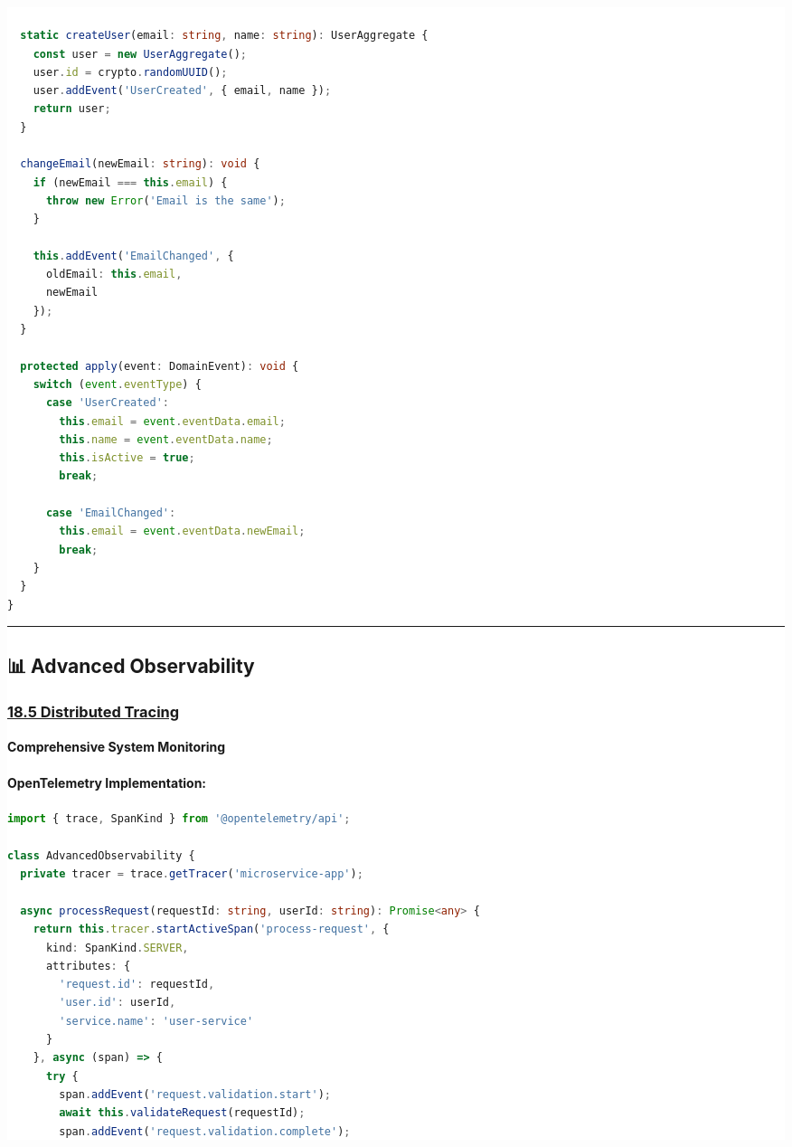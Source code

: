 ```typescript

  static createUser(email: string, name: string): UserAggregate {
    const user = new UserAggregate();
    user.id = crypto.randomUUID();
    user.addEvent('UserCreated', { email, name });
    return user;
  }

  changeEmail(newEmail: string): void {
    if (newEmail === this.email) {
      throw new Error('Email is the same');
    }
    
    this.addEvent('EmailChanged', { 
      oldEmail: this.email, 
      newEmail 
    });
  }

  protected apply(event: DomainEvent): void {
    switch (event.eventType) {
      case 'UserCreated':
        this.email = event.eventData.email;
        this.name = event.eventData.name;
        this.isActive = true;
        break;
        
      case 'EmailChanged':
        this.email = event.eventData.newEmail;
        break;
    }
  }
}
```

---

## 📊 Advanced Observability

### [18.5 Distributed Tracing](05-observability/README.md)
**Comprehensive System Monitoring**

#### OpenTelemetry Implementation:
```typescript
import { trace, SpanKind } from '@opentelemetry/api';

class AdvancedObservability {
  private tracer = trace.getTracer('microservice-app');

  async processRequest(requestId: string, userId: string): Promise<any> {
    return this.tracer.startActiveSpan('process-request', {
      kind: SpanKind.SERVER,
      attributes: {
        'request.id': requestId,
        'user.id': userId,
        'service.name': 'user-service'
      }
    }, async (span) => {
      try {
        span.addEvent('request.validation.start');
        await this.validateRequest(requestId);
        span.addEvent('request.validation.complete');

```